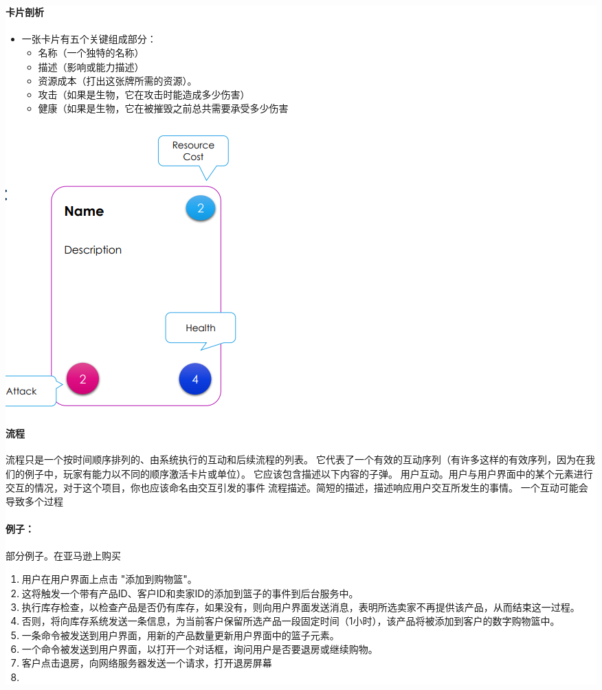 #### 卡片剖析

- 一张卡片有五个关键组成部分：
  - 名称（一个独特的名称）
  - 描述（影响或能力描述）
  - 资源成本（打出这张牌所需的资源）。
  - 攻击（如果是生物，它在攻击时能造成多少伤害）
  - 健康（如果是生物，它在被摧毁之前总共需要承受多少伤害

![image-20230125101330647](IT-Project001/image-20230125101330647.png)



#### 流程

流程只是一个按时间顺序排列的、由系统执行的互动和后续流程的列表。
它代表了一个有效的互动序列（有许多这样的有效序列，因为在我们的例子中，玩家有能力以不同的顺序激活卡片或单位）。
它应该包含描述以下内容的子弹。
用户互动。用户与用户界面中的某个元素进行交互的情况，对于这个项目，你也应该命名由交互引发的事件
流程描述。简短的描述，描述响应用户交互所发生的事情。
一个互动可能会导致多个过程

#### 例子：

部分例子。在亚马逊上购买
1. 用户在用户界面上点击 "添加到购物篮"。
2. 这将触发一个带有产品ID、客户ID和卖家ID的添加到篮子的事件到后台服务中。
3. 执行库存检查，以检查产品是否仍有库存，如果没有，则向用户界面发送消息，表明所选卖家不再提供该产品，从而结束这一过程。
4. 否则，将向库存系统发送一条信息，为当前客户保留所选产品一段固定时间（1小时），该产品将被添加到客户的数字购物篮中。
5. 一条命令被发送到用户界面，用新的产品数量更新用户界面中的篮子元素。
6. 一个命令被发送到用户界面，以打开一个对话框，询问用户是否要退房或继续购物。
7. 客户点击退房，向网络服务器发送一个请求，打开退房屏幕
8. 
